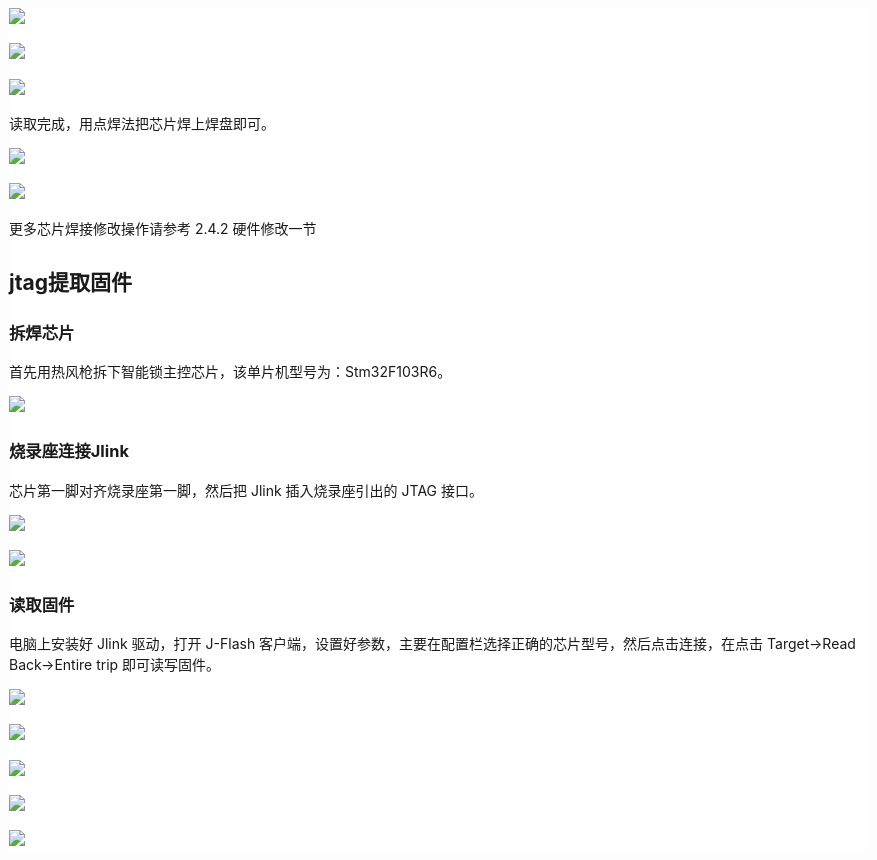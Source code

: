 ![](https://img-1253984064.cos.ap-guangzhou.myqcloud.com/688535e77168b873/20180628165637.jpg)

![](https://img-1253984064.cos.ap-guangzhou.myqcloud.com/688535e77168b873/20180628165659.png)

![](https://img-1253984064.cos.ap-guangzhou.myqcloud.com/688535e77168b873/20180628165651.png)

读取完成，用点焊法把芯片焊上焊盘即可。

![](https://img-1253984064.cos.ap-guangzhou.myqcloud.com/688535e77168b873/20180628165634.jpg)

![](https://img-1253984064.cos.ap-guangzhou.myqcloud.com/688535e77168b873/20180628171222.jpg)

更多芯片焊接修改操作请参考 2.4.2 硬件修改一节

## jtag提取固件
### 拆焊芯片
首先用热风枪拆下智能锁主控芯片，该单片机型号为：Stm32F103R6。

![](https://img-1253984064.cos.ap-guangzhou.myqcloud.com/872bc42054768e0f/5b3522b3bcebf.jpg)

### 烧录座连接Jlink
芯片第一脚对齐烧录座第一脚，然后把 Jlink 插入烧录座引出的 JTAG 接口。

![](https://img-1253984064.cos.ap-guangzhou.myqcloud.com/872bc42054768e0f/5b352394427b3.jpg)

![](https://img-1253984064.cos.ap-guangzhou.myqcloud.com/872bc42054768e0f/5b3523a551154.jpg)

### 读取固件
电脑上安装好 Jlink 驱动，打开 J-Flash 客户端，设置好参数，主要在配置栏选择正确的芯片型号，然后点击连接，在点击 Target->Read Back->Entire trip 即可读写固件。

![](https://img-1253984064.cos.ap-guangzhou.myqcloud.com/872bc42054768e0f/5b3524c6c08bb.jpg)

![](https://img-1253984064.cos.ap-guangzhou.myqcloud.com/872bc42054768e0f/5b3524ced11a4.jpg)

![](https://img-1253984064.cos.ap-guangzhou.myqcloud.com/872bc42054768e0f/5b3524d65ced7.jpg)

![](https://img-1253984064.cos.ap-guangzhou.myqcloud.com/872bc42054768e0f/5b3524db79b3c.jpg)

![](https://img-1253984064.cos.ap-guangzhou.myqcloud.com/872bc42054768e0f/5b3524f327ac3.jpg)
